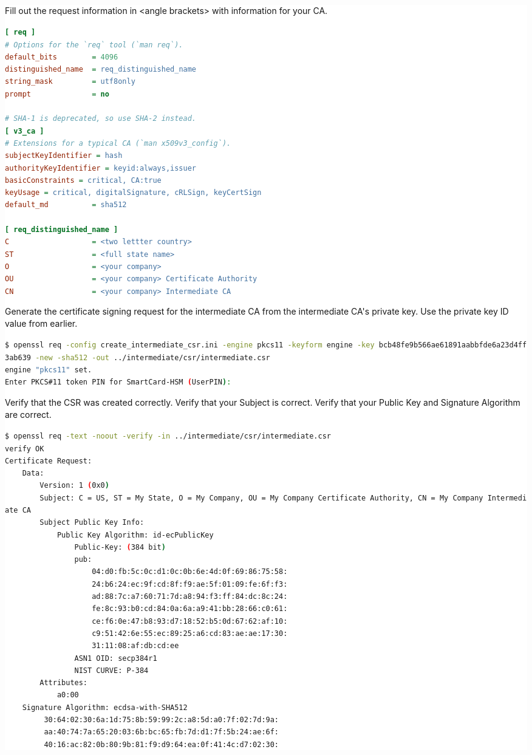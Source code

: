 Fill out the request information in \<angle brackets\> with information for your CA.

```ini
[ req ]
# Options for the `req` tool (`man req`).
default_bits        = 4096
distinguished_name  = req_distinguished_name
string_mask         = utf8only
prompt              = no

# SHA-1 is deprecated, so use SHA-2 instead.
[ v3_ca ]
# Extensions for a typical CA (`man x509v3_config`).
subjectKeyIdentifier = hash
authorityKeyIdentifier = keyid:always,issuer
basicConstraints = critical, CA:true
keyUsage = critical, digitalSignature, cRLSign, keyCertSign
default_md          = sha512

[ req_distinguished_name ]
C                   = <two lettter country>
ST                  = <full state name>
O                   = <your company>
OU                  = <your company> Certificate Authority
CN                  = <your company> Intermediate CA
```

Generate the certificate signing request for the intermediate CA from the intermediate CA's private key. Use the private key ID value from earlier.

```bash
$ openssl req -config create_intermediate_csr.ini -engine pkcs11 -keyform engine -key bcb48fe9b566ae61891aabbfde6a23d4ff3ab639 -new -sha512 -out ../intermediate/csr/intermediate.csr
engine "pkcs11" set.
Enter PKCS#11 token PIN for SmartCard-HSM (UserPIN):
```

Verify that the CSR was created correctly. Verify that your Subject is correct. Verify that your Public Key and Signature Algorithm are correct.

```bash
$ openssl req -text -noout -verify -in ../intermediate/csr/intermediate.csr
verify OK
Certificate Request:
    Data:
        Version: 1 (0x0)
        Subject: C = US, ST = My State, O = My Company, OU = My Company Certificate Authority, CN = My Company Intermediate CA
        Subject Public Key Info:
            Public Key Algorithm: id-ecPublicKey
                Public-Key: (384 bit)
                pub:
                    04:d0:fb:5c:0c:d1:0c:0b:6e:4d:0f:69:86:75:58:
                    24:b6:24:ec:9f:cd:8f:f9:ae:5f:01:09:fe:6f:f3:
                    ad:88:7c:a7:60:71:7d:a8:94:f3:ff:84:dc:8c:24:
                    fe:8c:93:b0:cd:84:0a:6a:a9:41:bb:28:66:c0:61:
                    ce:f6:0e:47:b8:93:d7:18:52:b5:0d:67:62:af:10:
                    c9:51:42:6e:55:ec:89:25:a6:cd:83:ae:ae:17:30:
                    31:11:08:af:db:cd:ee
                ASN1 OID: secp384r1
                NIST CURVE: P-384
        Attributes:
            a0:00
    Signature Algorithm: ecdsa-with-SHA512
         30:64:02:30:6a:1d:75:8b:59:99:2c:a8:5d:a0:7f:02:7d:9a:
         aa:40:74:7a:65:20:03:6b:bc:65:fb:7d:d1:7f:5b:24:ae:6f:
         40:16:ac:82:0b:80:9b:81:f9:d9:64:ea:0f:41:4c:d7:02:30:
```
